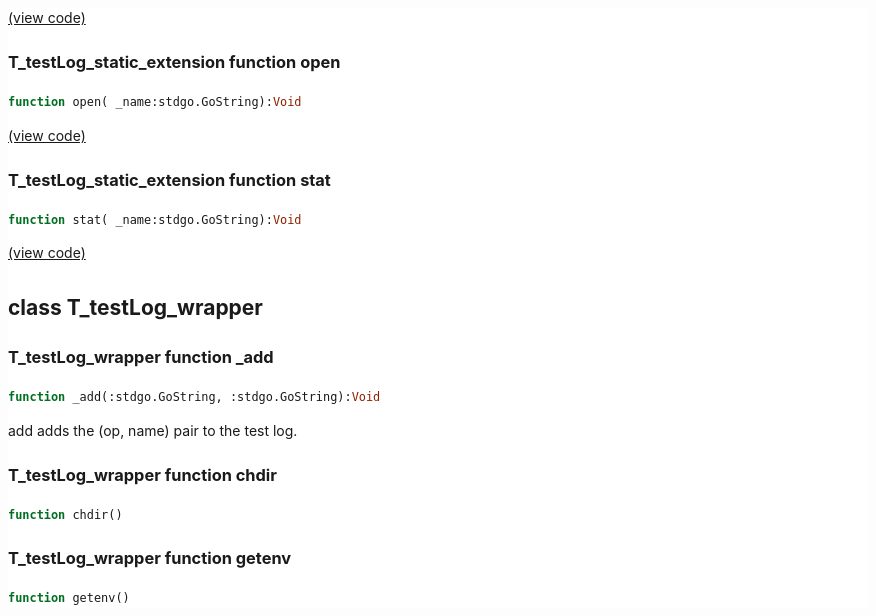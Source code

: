

[\(view code\)](<./Testdeps.hx#L234>)


### T\_testLog\_static\_extension function open


```haxe
function open( _name:stdgo.GoString):Void
```


 


[\(view code\)](<./Testdeps.hx#L230>)


### T\_testLog\_static\_extension function stat


```haxe
function stat( _name:stdgo.GoString):Void
```


 


[\(view code\)](<./Testdeps.hx#L226>)


## class T\_testLog\_wrapper


 


### T\_testLog\_wrapper function \_add


```haxe
function _add(:stdgo.GoString, :stdgo.GoString):Void
```


add adds the \(op, name\) pair to the test log. 


### T\_testLog\_wrapper function chdir


```haxe
function chdir()
```


 


### T\_testLog\_wrapper function getenv


```haxe
function getenv()
```
